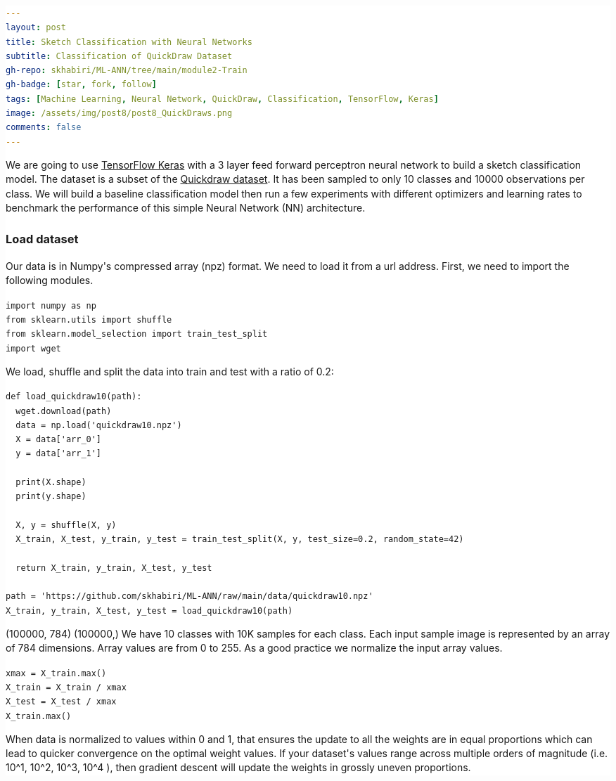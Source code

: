 ```yaml
---
layout: post
title: Sketch Classification with Neural Networks
subtitle: Classification of QuickDraw Dataset
gh-repo: skhabiri/ML-ANN/tree/main/module2-Train
gh-badge: [star, fork, follow]
tags: [Machine Learning, Neural Network, QuickDraw, Classification, TensorFlow, Keras]
image: /assets/img/post8/post8_QuickDraws.png
comments: false
---
```


We are going to use [TensorFlow Keras](https://keras.io/) with a 3 layer feed forward perceptron neural network to build a sketch classification model. The dataset is a subset of the [Quickdraw dataset](https://github.com/googlecreativelab/quickdraw-dataset). It has been sampled to only 10 classes and 10000 observations per class. We will build a baseline classification model then run a few experiments with different optimizers and learning rates to benchmark the performance of this simple Neural Network (NN) architecture.

### Load dataset
Our data is in Numpy's compressed array (npz) format. We need to load it from a url address. First, we need to import the following modules.
```
import numpy as np
from sklearn.utils import shuffle
from sklearn.model_selection import train_test_split
import wget
```
We load, shuffle and split the data into train and test with a ratio of 0.2:
```
def load_quickdraw10(path):
  wget.download(path)
  data = np.load('quickdraw10.npz')
  X = data['arr_0']
  y = data['arr_1']

  print(X.shape)
  print(y.shape)

  X, y = shuffle(X, y)
  X_train, X_test, y_train, y_test = train_test_split(X, y, test_size=0.2, random_state=42)
  
  return X_train, y_train, X_test, y_test

path = 'https://github.com/skhabiri/ML-ANN/raw/main/data/quickdraw10.npz'
X_train, y_train, X_test, y_test = load_quickdraw10(path)
```
(100000, 784)
(100000,)
We have 10 classes with 10K samples for each class. Each input sample image is represented by an array of 784 dimensions. Array values are from 0 to 255. As a good practice we normalize the input array values.
```
xmax = X_train.max()
X_train = X_train / xmax
X_test = X_test / xmax
X_train.max()
```
When data is normalized to values within 0 and 1, that ensures the update to all the weights are in equal proportions which can lead to quicker convergence on the optimal weight values. If your dataset's values range across multiple orders of magnitude (i.e.  10^1,  10^2,  10^3,  10^4 ), then gradient descent will update the weights in grossly uneven proportions.
